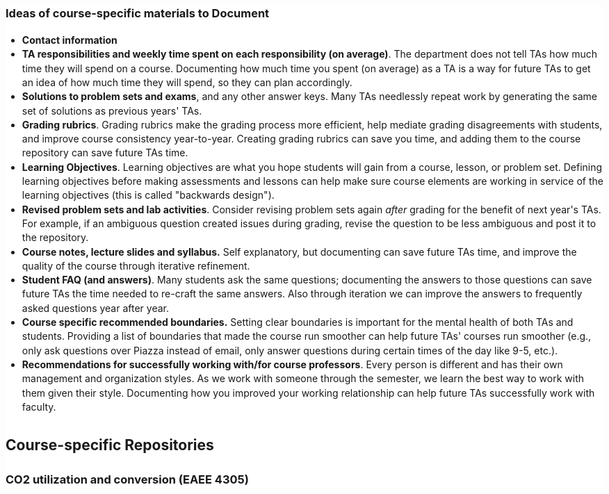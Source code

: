 ### Ideas of course-specific materials to Document

-   **Contact information**
-   **TA responsibilities and weekly time spent on each responsibility
    (on average)**. The department does not tell TAs how much time they
    will spend on a course. Documenting how much time you spent (on
    average) as a TA is a way for future TAs to get an idea of how much
    time they will spend, so they can plan accordingly.
-   **Solutions to problem sets and exams**, and any other answer keys.
    Many TAs needlessly repeat work by generating the same set of
    solutions as previous years\' TAs.
-   **Grading rubrics**. Grading rubrics make the grading process more
    efficient, help mediate grading disagreements with students, and
    improve course consistency year-to-year. Creating grading rubrics
    can save you time, and adding them to the course repository can save
    future TAs time.
-   **Learning Objectives**. Learning objectives are what you hope
    students will gain from a course, lesson, or problem set. Defining
    learning objectives before making assessments and lessons can help
    make sure course elements are working in service of the learning
    objectives (this is called \"backwards design\").
-   **Revised problem sets and lab activities**. Consider revising
    problem sets again *after* grading for the benefit of next year\'s
    TAs. For example, if an ambiguous question created issues during
    grading, revise the question to be less ambiguous and post it to the
    repository.
-   **Course notes, lecture slides and syllabus.** Self explanatory, but
    documenting can save future TAs time, and improve the quality of the
    course through iterative refinement.
-   **Student FAQ (and answers)**. Many students ask the same questions;
    documenting the answers to those questions can save future TAs the
    time needed to re-craft the same answers. Also through iteration we
    can improve the answers to frequently asked questions year after
    year.
-   **Course specific recommended boundaries.** Setting clear boundaries
    is important for the mental health of both TAs and students.
    Providing a list of boundaries that made the course run smoother can
    help future TAs\' courses run smoother (e.g., only ask questions
    over Piazza instead of email, only answer questions during certain
    times of the day like 9-5, etc.).
-   **Recommendations for successfully working with/for course
    professors**. Every person is different and has their own management
    and organization styles. As we work with someone through the
    semester, we learn the best way to work with them given their style.
    Documenting how you improved your working relationship can help
    future TAs successfully work with faculty.

Course-specific Repositories
----------------------------

### CO2 utilization and conversion (EAEE 4305)
